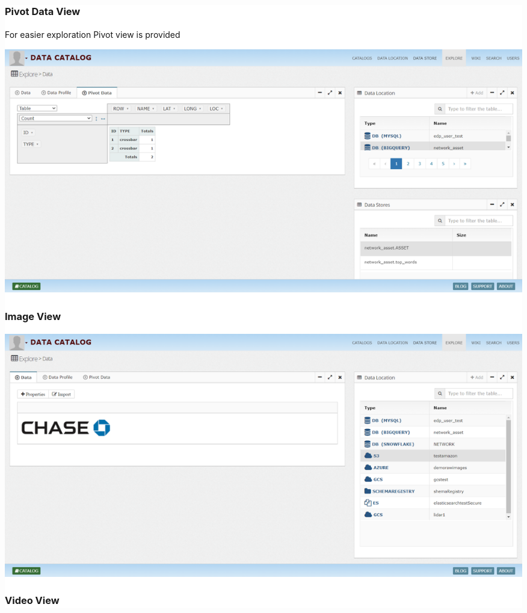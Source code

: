  ### Pivot Data View
  For easier exploration Pivot view is provided

 <img style="width:100%;" src="images/explore-pivotTable.png">
 
 ### Image View
  
 <img style="width:100%;" src="images/explore-image-view.png">
 
 ### Video View
  